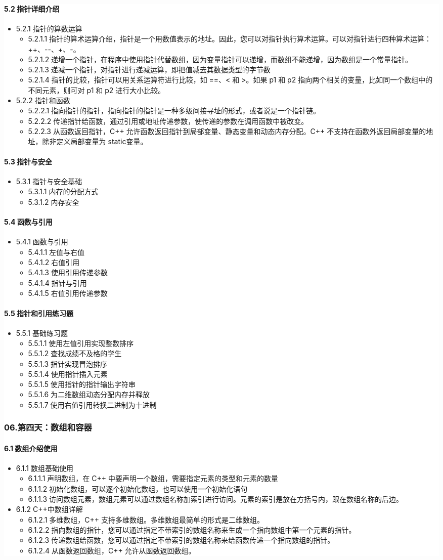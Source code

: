 

#### 5.2 指针详细介绍
- 5.2.1 指针的算数运算
    - 5.2.1.1 指针的算术运算介绍，指针是一个用数值表示的地址。因此，您可以对指针执行算术运算。可以对指针进行四种算术运算：++、--、+、-。
    - 5.2.1.2 递增一个指针，在程序中使用指针代替数组，因为变量指针可以递增，而数组不能递增，因为数组是一个常量指针。
    - 5.2.1.3 递减一个指针，对指针进行递减运算，即把值减去其数据类型的字节数
    - 5.2.1.4 指针的比较，指针可以用关系运算符进行比较，如 ==、< 和 >。如果 p1 和 p2 指向两个相关的变量，比如同一个数组中的不同元素，则可对 p1 和 p2 进行大小比较。
- 5.2.2 指针和函数
    - 5.2.2.1 指向指针的指针，指向指针的指针是一种多级间接寻址的形式，或者说是一个指针链。
    - 5.2.2.2 传递指针给函数，通过引用或地址传递参数，使传递的参数在调用函数中被改变。
    - 5.2.2.3 从函数返回指针，C++ 允许函数返回指针到局部变量、静态变量和动态内存分配。C++ 不支持在函数外返回局部变量的地址，除非定义局部变量为 static变量。


#### 5.3 指针与安全
- 5.3.1 指针与安全基础
    - 5.3.1.1 内存的分配方式
    - 5.3.1.2 内存安全


#### 5.4 函数与引用
- 5.4.1 函数与引用
    - 5.4.1.1 左值与右值
    - 5.4.1.2 右值引用
    - 5.4.1.3 使用引用传递参数
    - 5.4.1.4 指针与引用
    - 5.4.1.5 右值引用传递参数


#### 5.5 指针和引用练习题
- 5.5.1 基础练习题
    - 5.5.1.1 使用左值引用实现整数排序
    - 5.5.1.2 查找成绩不及格的学生
    - 5.5.1.3 指针实现冒泡排序
    - 5.5.1.4 使用指针插入元素
    - 5.5.1.5 使用指针的指针输出字符串
    - 5.5.1.6 为二维数组动态分配内存并释放
    - 5.5.1.7 使用右值引用转换二进制为十进制



### 06.第四天：数组和容器
#### 6.1 数组介绍使用
- 6.1.1 数组基础使用
    - 6.1.1.1 声明数组，在 C++ 中要声明一个数组，需要指定元素的类型和元素的数量
    - 6.1.1.2 初始化数组，可以逐个初始化数组，也可以使用一个初始化语句
    - 6.1.1.3 访问数组元素，数组元素可以通过数组名称加索引进行访问。元素的索引是放在方括号内，跟在数组名称的后边。
- 6.1.2 C++中数组详解
    - 6.1.2.1 多维数组，C++ 支持多维数组。多维数组最简单的形式是二维数组。
    - 6.1.2.2 指向数组的指针，您可以通过指定不带索引的数组名称来生成一个指向数组中第一个元素的指针。
    - 6.1.2.3 传递数组给函数，您可以通过指定不带索引的数组名称来给函数传递一个指向数组的指针。
    - 6.1.2.4 从函数返回数组，C++ 允许从函数返回数组。

